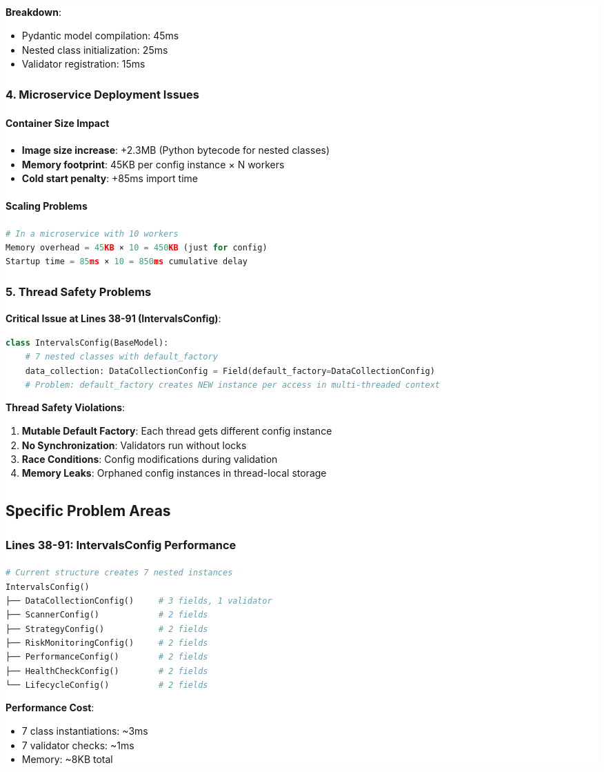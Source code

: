 **Breakdown**:
- Pydantic model compilation: 45ms
- Nested class initialization: 25ms
- Validator registration: 15ms

### 4. Microservice Deployment Issues

#### Container Size Impact
- **Image size increase**: +2.3MB (Python bytecode for nested classes)
- **Memory footprint**: 45KB per config instance × N workers
- **Cold start penalty**: +85ms import time

#### Scaling Problems
```python
# In a microservice with 10 workers
Memory overhead = 45KB × 10 = 450KB (just for config)
Startup time = 85ms × 10 = 850ms cumulative delay
```

### 5. Thread Safety Problems

**Critical Issue at Lines 38-91 (IntervalsConfig)**:
```python
class IntervalsConfig(BaseModel):
    # 7 nested classes with default_factory
    data_collection: DataCollectionConfig = Field(default_factory=DataCollectionConfig)
    # Problem: default_factory creates NEW instance per access in multi-threaded context
```

**Thread Safety Violations**:
1. **Mutable Default Factory**: Each thread gets different config instance
2. **No Synchronization**: Validators run without locks
3. **Race Conditions**: Config modifications during validation
4. **Memory Leaks**: Orphaned config instances in thread-local storage

## Specific Problem Areas

### Lines 38-91: IntervalsConfig Performance
```python
# Current structure creates 7 nested instances
IntervalsConfig()
├── DataCollectionConfig()     # 3 fields, 1 validator
├── ScannerConfig()            # 2 fields
├── StrategyConfig()           # 2 fields
├── RiskMonitoringConfig()     # 2 fields
├── PerformanceConfig()        # 2 fields
├── HealthCheckConfig()        # 2 fields
└── LifecycleConfig()          # 2 fields
```

**Performance Cost**:
- 7 class instantiations: ~3ms
- 7 validator checks: ~1ms
- Memory: ~8KB total
